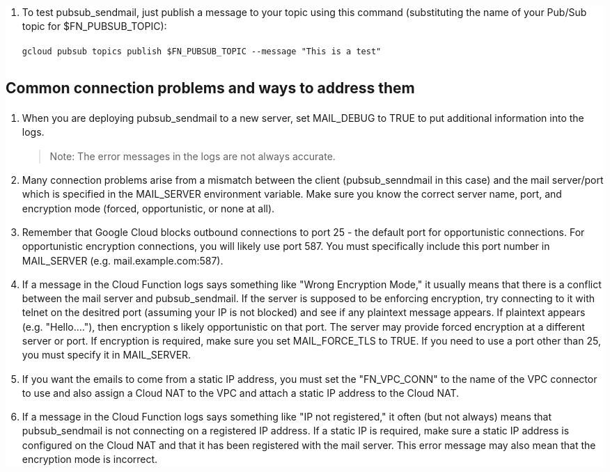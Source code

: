 1. To test pubsub_sendmail, just publish a message to your topic using this command (substituting the name of your Pub/Sub topic for $FN_PUBSUB_TOPIC):

   ```
   gcloud pubsub topics publish $FN_PUBSUB_TOPIC --message "This is a test"
   ```

## Common connection problems and ways to address them

1. When you are deploying pubsub_sendmail to a new server, set MAIL_DEBUG to TRUE to put additional information into the logs.

   > Note: The error messages in the logs are not always accurate.

2. Many connection problems arise from a mismatch between the client (pubsub_senndmail in this case) and the mail server/port which is specified in the MAIL_SERVER environment variable.  Make sure you know the correct server name, port, and encryption mode (forced, opportunistic, or none at all).

3. Remember that Google Cloud blocks outbound connections to port 25 - the default port for opportunistic connections.  For opportunistic encryption connections, you will likely use port 587.  You must specifically include this port number in MAIL_SERVER (e.g. mail.example.com:587).

4. If a message in the Cloud Function logs says something like "Wrong Encryption Mode,"  it usually means that there is a conflict between the mail server and pubsub_sendmail.   If the server is supposed to be enforcing encryption, try connecting to it with telnet on the desitred port (assuming your IP is not blocked) and see if any plaintext message appears.  If plaintext appears (e.g. "Hello...."), then encryption s likely opportunistic on that port.  The server may provide forced encryption at a different server or port.  If encryption is required, make sure you set MAIL_FORCE_TLS to TRUE.  If you need to use a port other than 25, you must specify it in MAIL_SERVER.

5. If you want the emails to come from a static IP address, you must set the "FN_VPC_CONN" to the name of the VPC connector to use and also assign a Cloud NAT to the VPC and attach a static IP address to the Cloud NAT.

6. If a message in the Cloud Function logs says something like "IP not registered," it often (but not always) means that pubsub_sendmail is not connecting on a registered IP address.  If a static IP is required, make sure a static IP address is configured on the Cloud NAT and that it has been registered with the mail server.   This error message may also mean that the encryption mode is incorrect.
